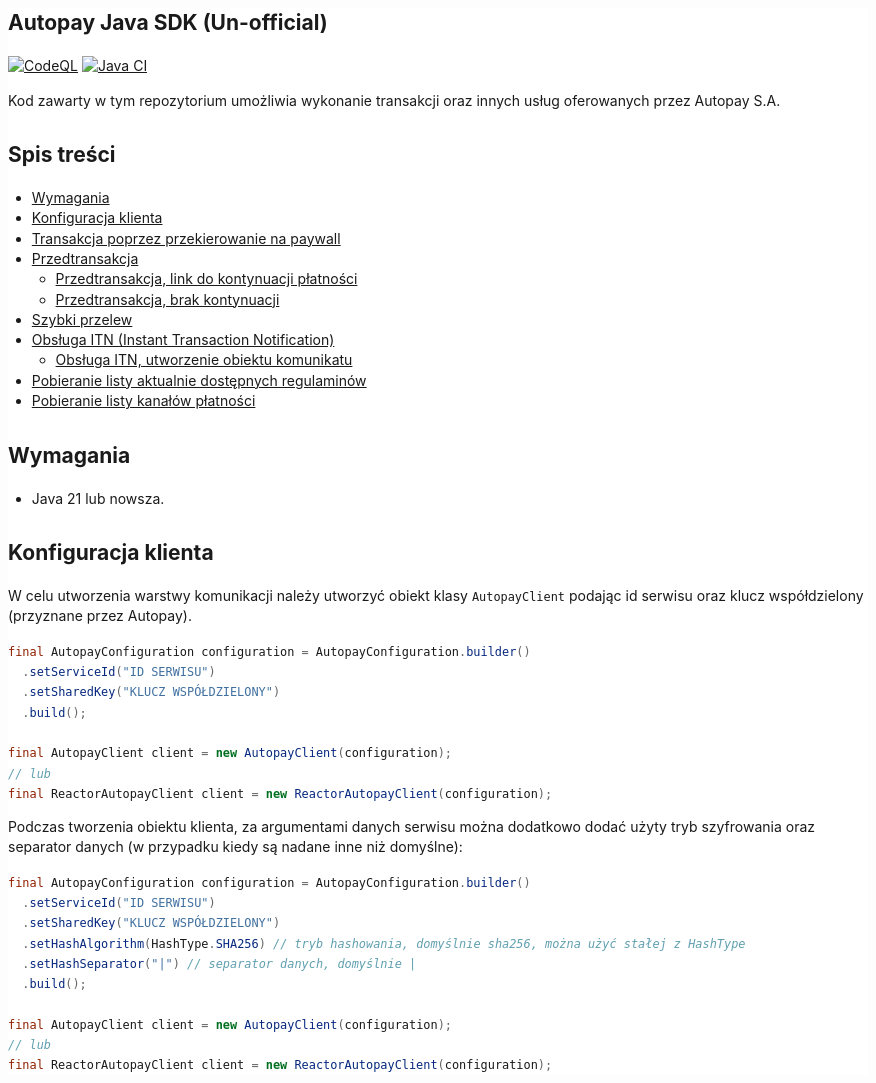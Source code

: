 ## Autopay Java SDK (Un-official)

[![CodeQL](https://github.com/Krystian-Kryszczak/autopay-java-sdk/actions/workflows/codeql.yml/badge.svg)](https://github.com/Krystian-Kryszczak/autopay-java-sdk/actions/workflows/codeql.yml)
[![Java CI](https://github.com/Krystian-Kryszczak/autopay-java-sdk/actions/workflows/gradle.yml/badge.svg)](https://github.com/Krystian-Kryszczak/autopay-java-sdk/actions/workflows/gradle.yml)

Kod zawarty w tym repozytorium umożliwia wykonanie transakcji oraz innych usług oferowanych przez Autopay S.A.

## Spis treści
- [Wymagania](#wymagania)
- [Konfiguracja klienta](#konfiguracja-klienta)
- [Transakcja poprzez przekierowanie na paywall](#transakcja-poprzez-przekierowanie-na-paywall)
- [Przedtransakcja](#przedtransakcja)
    * [Przedtransakcja, link do kontynuacji płatności](#przedtransakcja-link-do-kontynuacji-płatności)
    * [Przedtransakcja, brak kontynuacji](#przedtransakcja-brak-kontynuacji)
- [Szybki przelew](#szybki-przelew)
- [Obsługa ITN (Instant Transaction Notification)](#obsługa-itn-instant-transaction-notification)
    * [Obsługa ITN, utworzenie obiektu komunikatu](#obsługa-itn-utworzenie-obiektu-komunikatu)
- [Pobieranie listy aktualnie dostępnych regulaminów](#pobieranie-listy-aktualnie-dostępnych-regulaminów)
- [Pobieranie listy kanałów płatności](#pobieranie-listy-kanałów-płatności)

## Wymagania
- Java 21 lub nowsza.

## Konfiguracja klienta

W celu utworzenia warstwy komunikacji należy utworzyć obiekt klasy `AutopayClient` podając id serwisu oraz klucz współdzielony (przyznane przez Autopay).

```java
final AutopayConfiguration configuration = AutopayConfiguration.builder()
  .setServiceId("ID SERWISU")
  .setSharedKey("KLUCZ WSPÓŁDZIELONY")
  .build();

final AutopayClient client = new AutopayClient(configuration);
// lub
final ReactorAutopayClient client = new ReactorAutopayClient(configuration);
```

Podczas tworzenia obiektu klienta, za argumentami danych serwisu można dodatkowo dodać użyty tryb szyfrowania oraz separator danych (w przypadku kiedy są nadane inne niż domyślne):

```java
final AutopayConfiguration configuration = AutopayConfiguration.builder()
  .setServiceId("ID SERWISU")
  .setSharedKey("KLUCZ WSPÓŁDZIELONY")
  .setHashAlgorithm(HashType.SHA256) // tryb hashowania, domyślnie sha256, można użyć stałej z HashType
  .setHashSeparator("|") // separator danych, domyślnie |
  .build();

final AutopayClient client = new AutopayClient(configuration);
// lub
final ReactorAutopayClient client = new ReactorAutopayClient(configuration);
```
